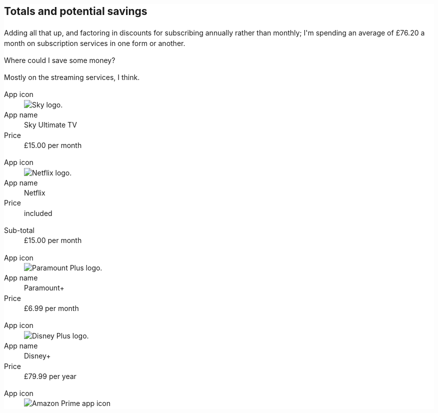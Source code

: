</section>


## Totals and potential savings

Adding all that up, and factoring in discounts for subscribing annually rather than monthly; I'm spending an average of £76.20 a month on subscription services in one form or another.

Where could I save some money?

Mostly on the streaming services, I think.

<section class="key-value key-value--app-list">
    <dl class="key-value--item key-value--item--app-list">
        <dt class="key-value--key sr-only">App icon</dt>
        <dd class="key-value--value">
            <img class="app-icon" src="/images/posts/2023-02-06-sky.jpg" alt="Sky logo.">
        </dd>
        <dt class="key-value--key sr-only">App name</dt>
        <dd class="key-value--value">Sky Ultimate TV</dd>
        <dt class="key-value--key sr-only">Price</dt>
        <dd class="key-value--value align-right">£15.00 per month</dd>
    </dl>
   <dl class="key-value--item key-value--item--app-list">
        <dt class="key-value--key sr-only">App icon</dt>
        <dd class="key-value--value">
            <img class="app-icon" src="/images/posts/2023-02-06-netflix.jpg" alt="Netflix logo.">
        </dd>
        <dt class="key-value--key sr-only">App name</dt>
        <dd class="key-value--value">Netflix</dd>
        <dt class="key-value--key sr-only">Price</dt>
        <dd class="key-value--value align-right small-caps">included</dd>
    </dl>
    <dl class="key-value--item key-value--item--app-list">
        <dt class="key-value--key span--two-columns">Sub-total</dt>
        <dd class="key-value--value align-right">£15.00 per month</dd>
    </dl>
    <dl class="key-value--item key-value--item--app-list">
        <dt class="key-value--key sr-only">App icon</dt>
        <dd class="key-value--value">
            <img class="app-icon" src="/images/posts/2023-02-06-paramountplus.jpg" alt="Paramount Plus logo.">
        </dd>
        <dt class="key-value--key sr-only">App name</dt>
        <dd class="key-value--value">Paramount+</dd>
        <dt class="key-value--key sr-only">Price</dt>
        <dd class="key-value--value align-right">£6.99 per month</dd>
    </dl>
    <dl class="key-value--item key-value--item--app-list">
        <dt class="key-value--key sr-only">App icon</dt>
        <dd class="key-value--value">
            <img class="app-icon" src="/images/posts/2023-02-06-disneyplus.jpg" alt="Disney Plus logo.">
        </dd>
        <dt class="key-value--key sr-only">App name</dt>
        <dd class="key-value--value">Disney+</dd>
        <dt class="key-value--key sr-only">Price</dt>
        <dd class="key-value--value align-right">£79.99 per year</dd>
    </dl>
    <dl class="key-value--item key-value--item--app-list">
        <dt class="key-value--key sr-only">App icon</dt>
        <dd class="key-value--value">
            <img class="app-icon" src="/images/posts/2023-02-06-amazon.jpg" alt="Amazon Prime app icon">
        </dd>